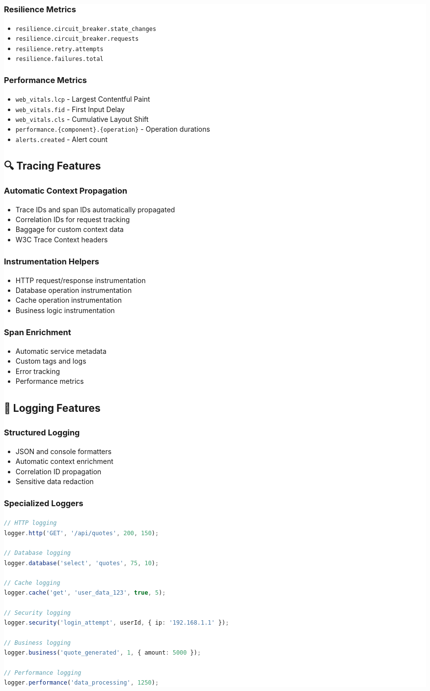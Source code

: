 ### **Resilience Metrics**
- `resilience.circuit_breaker.state_changes`
- `resilience.circuit_breaker.requests`
- `resilience.retry.attempts`
- `resilience.failures.total`

### **Performance Metrics**
- `web_vitals.lcp` - Largest Contentful Paint
- `web_vitals.fid` - First Input Delay
- `web_vitals.cls` - Cumulative Layout Shift
- `performance.{component}.{operation}` - Operation durations
- `alerts.created` - Alert count

## 🔍 **Tracing Features**

### **Automatic Context Propagation**
- Trace IDs and span IDs automatically propagated
- Correlation IDs for request tracking
- Baggage for custom context data
- W3C Trace Context headers

### **Instrumentation Helpers**
- HTTP request/response instrumentation
- Database operation instrumentation
- Cache operation instrumentation
- Business logic instrumentation

### **Span Enrichment**
- Automatic service metadata
- Custom tags and logs
- Error tracking
- Performance metrics

## 📝 **Logging Features**

### **Structured Logging**
- JSON and console formatters
- Automatic context enrichment
- Correlation ID propagation
- Sensitive data redaction

### **Specialized Loggers**
```typescript
// HTTP logging
logger.http('GET', '/api/quotes', 200, 150);

// Database logging
logger.database('select', 'quotes', 75, 10);

// Cache logging
logger.cache('get', 'user_data_123', true, 5);

// Security logging
logger.security('login_attempt', userId, { ip: '192.168.1.1' });

// Business logging
logger.business('quote_generated', 1, { amount: 5000 });

// Performance logging
logger.performance('data_processing', 1250);
```